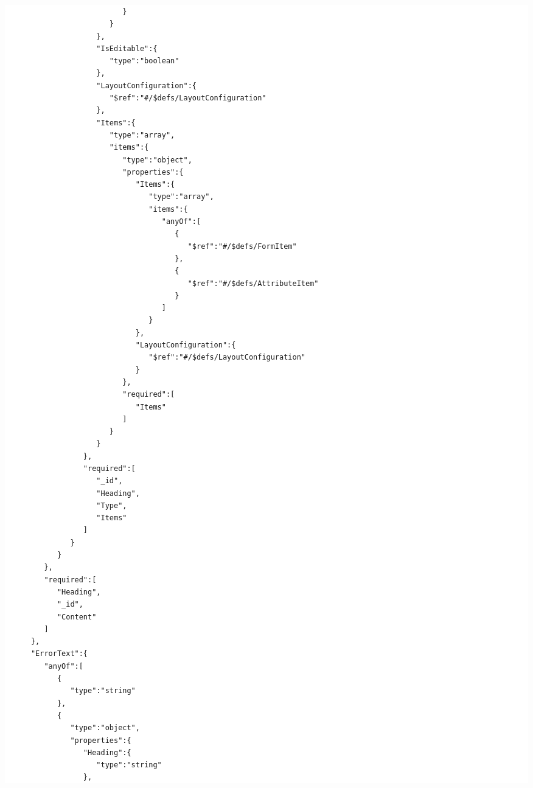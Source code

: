 ```
                           }
                        }
                     },
                     "IsEditable":{
                        "type":"boolean"
                     },
                     "LayoutConfiguration":{
                        "$ref":"#/$defs/LayoutConfiguration"
                     },
                     "Items":{
                        "type":"array",
                        "items":{
                           "type":"object",
                           "properties":{
                              "Items":{
                                 "type":"array",
                                 "items":{
                                    "anyOf":[
                                       {
                                          "$ref":"#/$defs/FormItem"
                                       },
                                       {
                                          "$ref":"#/$defs/AttributeItem"
                                       }
                                    ]
                                 }
                              },
                              "LayoutConfiguration":{
                                 "$ref":"#/$defs/LayoutConfiguration"
                              }
                           },
                           "required":[
                              "Items"
                           ]
                        }
                     }
                  },
                  "required":[
                     "_id",
                     "Heading",
                     "Type",
                     "Items"
                  ]
               }
            }
         },
         "required":[
            "Heading",
            "_id",
            "Content"
         ]
      },
      "ErrorText":{
         "anyOf":[
            {
               "type":"string"
            },
            {
               "type":"object",
               "properties":{
                  "Heading":{
                     "type":"string"
                  },
```